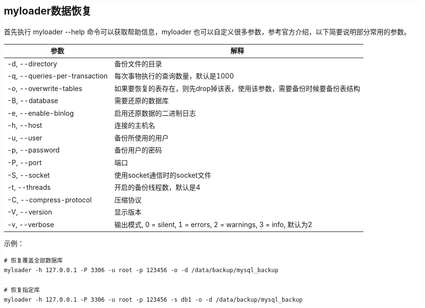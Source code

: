 ```shell

```

## myloader数据恢复

首先执行 myloader --help 命令可以获取帮助信息，myloader 也可以自定义很多参数，参考官方介绍，以下简要说明部分常用的参数。

| **参数**                      | **解释**                                                     |
| ----------------------------- | ------------------------------------------------------------ |
| -d, --directory               | 备份文件的目录                                               |
| -q, --queries-per-transaction | 每次事物执行的查询数量，默认是1000                           |
| -o, --overwrite-tables        | 如果要恢复的表存在，则先drop掉该表，使用该参数，需要备份时候要备份表结构 |
| -B, --database                | 需要还原的数据库                                             |
| -e, --enable-binlog           | 启用还原数据的二进制日志                                     |
| -h, --host                    | 连接的主机名                                                 |
| -u, --user                    | 备份所使用的用户                                             |
| -p, --password                | 备份用户的密码                                               |
| -P, --port                    | 端口                                                         |
| -S, --socket                  | 使用socket通信时的socket文件                                 |
| -t, --threads                 | 开启的备份线程数，默认是4                                    |
| -C, --compress-protocol       | 压缩协议                                                     |
| -V, --version                 | 显示版本                                                     |
| -v, --verbose                 | 输出模式, 0 = silent, 1 = errors, 2 = warnings, 3 = info, 默认为2 |


示例：

```shell
# 恢复覆盖全部数据库 
myloader -h 127.0.0.1 -P 3306 -u root -p 123456 -o -d /data/backup/mysql_backup

# 恢复指定库
myloader -h 127.0.0.1 -P 3306 -u root -p 123456 -s db1 -o -d /data/backup/mysql_backup
```